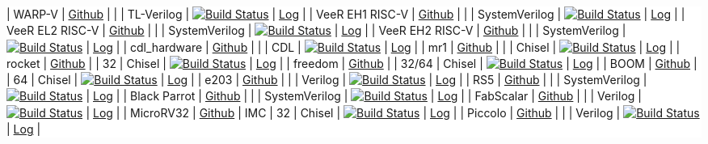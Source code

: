 | WARP-V | [Github](https://github.com/stevehoover/warp-v) |  |  | TL-Verilog | [![Build Status](https://processorci.lsc.ic.unicamp.br/jenkins/buildStatus/icon?job=warp-v)](https://processorci.lsc.ic.unicamp.br/jenkins/blue/organizations/jenkins/warp-v/activity) | [Log](https://processorci.lsc.ic.unicamp.br/jenkins/blue/organizations/jenkins/warp-v/activity) |
| VeeR EH1 RISC-V | [Github](https://github.com/chipsalliance/Cores-VeeR-EH1) |  |  | SystemVerilog | [![Build Status](https://processorci.lsc.ic.unicamp.br/jenkins/buildStatus/icon?job=Cores-VeeR-EH1)](https://processorci.lsc.ic.unicamp.br/jenkins/blue/organizations/jenkins/Cores-VeeR-EH1/activity) | [Log](https://processorci.lsc.ic.unicamp.br/jenkins/blue/organizations/jenkins/Cores-VeeR-EH1/activity) |
| VeeR EL2 RISC-V | [Github](https://github.com/chipsalliance/Cores-VeeR-EL2) |  |  | SystemVerilog | [![Build Status](https://processorci.lsc.ic.unicamp.br/jenkins/buildStatus/icon?job=Cores-VeeR-EL2)](https://processorci.lsc.ic.unicamp.br/jenkins/blue/organizations/jenkins/Cores-VeeR-EL2/activity) | [Log](https://processorci.lsc.ic.unicamp.br/jenkins/blue/organizations/jenkins/Cores-VeeR-EL2/activity) |
| VeeR EH2 RISC-V | [Github](https://github.com/chipsalliance/Cores-VeeR-EH2) |  |  | SystemVerilog | [![Build Status](https://processorci.lsc.ic.unicamp.br/jenkins/buildStatus/icon?job=Cores-VeeR-EH2)](https://processorci.lsc.ic.unicamp.br/jenkins/blue/organizations/jenkins/Cores-VeeR-EH2/activity) | [Log](https://processorci.lsc.ic.unicamp.br/jenkins/blue/organizations/jenkins/Cores-VeeR-EH2/activity) |
| cdl_hardware | [Github](https://github.com/atthecodeface/cdl_hardware) |  |  | CDL | [![Build Status](https://processorci.lsc.ic.unicamp.br/jenkins/buildStatus/icon?job=cdl_hardware)](https://processorci.lsc.ic.unicamp.br/jenkins/blue/organizations/jenkins/cdl_hardware/activity) | [Log](https://processorci.lsc.ic.unicamp.br/jenkins/blue/organizations/jenkins/cdl_hardware/activity) |
| mr1 | [Github](https://github.com/tomverbeure/mr1) |  |  | Chisel | [![Build Status](https://processorci.lsc.ic.unicamp.br/jenkins/buildStatus/icon?job=mr1)](https://processorci.lsc.ic.unicamp.br/jenkins/blue/organizations/jenkins/mr1/activity) | [Log](https://processorci.lsc.ic.unicamp.br/jenkins/blue/organizations/jenkins/mr1/activity) |
| rocket | [Github](https://github.com/chipsalliance/rocket-chip) |  | 32 | Chisel | [![Build Status](https://processorci.lsc.ic.unicamp.br/jenkins/buildStatus/icon?job=rocket-chip)](https://processorci.lsc.ic.unicamp.br/jenkins/blue/organizations/jenkins/rocket-chip/activity) | [Log](https://processorci.lsc.ic.unicamp.br/jenkins/blue/organizations/jenkins/rocket-chip/activity) |
| freedom | [Github](https://github.com/sifive/freedom) |  | 32/64 | Chisel | [![Build Status](https://processorci.lsc.ic.unicamp.br/jenkins/buildStatus/icon?job=freedom)](https://processorci.lsc.ic.unicamp.br/jenkins/blue/organizations/jenkins/freedom/activity) | [Log](https://processorci.lsc.ic.unicamp.br/jenkins/blue/organizations/jenkins/freedom/activity) |
| BOOM | [Github](https://github.com/riscv-boom/riscv-boom) |  | 64 | Chisel | [![Build Status](https://processorci.lsc.ic.unicamp.br/jenkins/buildStatus/icon?job=riscv-boom)](https://processorci.lsc.ic.unicamp.br/jenkins/blue/organizations/jenkins/riscv-boom/activity) | [Log](https://processorci.lsc.ic.unicamp.br/jenkins/blue/organizations/jenkins/riscv-boom/activity) |
| e203 | [Github](https://github.com/riscv-mcu/e203_hbirdv2) |  |  | Verilog | [![Build Status](https://processorci.lsc.ic.unicamp.br/jenkins/buildStatus/icon?job=e203_hbirdv2)](https://processorci.lsc.ic.unicamp.br/jenkins/blue/organizations/jenkins/e203_hbirdv2/activity) | [Log](https://processorci.lsc.ic.unicamp.br/jenkins/blue/organizations/jenkins/e203_hbirdv2/activity) |
| RS5 | [Github](https://github.com/gaph-pucrs/RS5/) |  |  | SystemVerilog | [![Build Status](https://processorci.lsc.ic.unicamp.br/jenkins/buildStatus/icon?job=RS5)](https://processorci.lsc.ic.unicamp.br/jenkins/blue/organizations/jenkins/RS5/activity) | [Log](https://processorci.lsc.ic.unicamp.br/jenkins/blue/organizations/jenkins/RS5/activity) |
| Black Parrot | [Github](https://github.com/black-parrot/black-parrot) |  |  | SystemVerilog | [![Build Status](https://processorci.lsc.ic.unicamp.br/jenkins/buildStatus/icon?job=black-parrot)](https://processorci.lsc.ic.unicamp.br/jenkins/blue/organizations/jenkins/black-parrot/activity) | [Log](https://processorci.lsc.ic.unicamp.br/jenkins/blue/organizations/jenkins/black-parrot/activity) |
| FabScalar | [Github](https://github.com/tylerjaywilson/fabscalar/) |  |  | Verilog | [![Build Status](https://processorci.lsc.ic.unicamp.br/jenkins/buildStatus/icon?job=fabscalar)](https://processorci.lsc.ic.unicamp.br/jenkins/blue/organizations/jenkins/fabscalar/activity) | [Log](https://processorci.lsc.ic.unicamp.br/jenkins/blue/organizations/jenkins/fabscalar/activity) |
| MicroRV32 | [Github](https://github.com/agra-uni-bremen/microrv32) | IMC | 32 | Chisel | [![Build Status](https://processorci.lsc.ic.unicamp.br/jenkins/buildStatus/icon?job=microrv32)](https://processorci.lsc.ic.unicamp.br/jenkins/blue/organizations/jenkins/microrv32/activity) | [Log](https://processorci.lsc.ic.unicamp.br/jenkins/blue/organizations/jenkins/microrv32/activity) |
| Piccolo | [Github](https://github.com/bluespec/Piccolo) |  |  | Verilog | [![Build Status](https://processorci.lsc.ic.unicamp.br/jenkins/buildStatus/icon?job=Piccolo)](https://processorci.lsc.ic.unicamp.br/jenkins/blue/organizations/jenkins/Piccolo/activity) | [Log](https://processorci.lsc.ic.unicamp.br/jenkins/blue/organizations/jenkins/Piccolo/activity) |